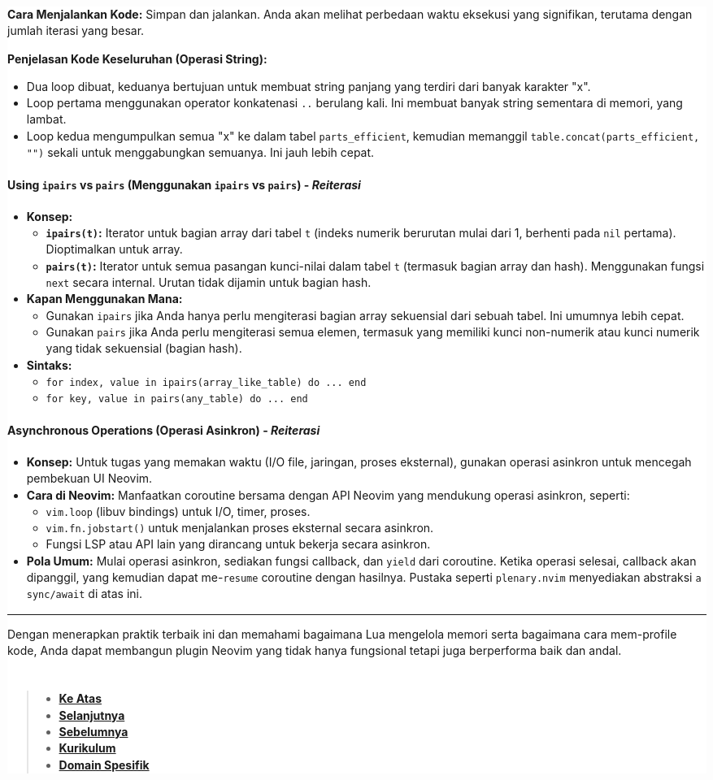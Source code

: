 **Cara Menjalankan Kode:**
Simpan dan jalankan. Anda akan melihat perbedaan waktu eksekusi yang signifikan, terutama dengan jumlah iterasi yang besar.

**Penjelasan Kode Keseluruhan (Operasi String):**

- Dua loop dibuat, keduanya bertujuan untuk membuat string panjang yang terdiri dari banyak karakter "x".
- Loop pertama menggunakan operator konkatenasi `..` berulang kali. Ini membuat banyak string sementara di memori, yang lambat.
- Loop kedua mengumpulkan semua "x" ke dalam tabel `parts_efficient`, kemudian memanggil `table.concat(parts_efficient, "")` sekali untuk menggabungkan semuanya. Ini jauh lebih cepat.

#### Using `ipairs` vs `pairs` (Menggunakan `ipairs` vs `pairs`) - _Reiterasi_

- **Konsep:**
  - **`ipairs(t)`:** Iterator untuk bagian array dari tabel `t` (indeks numerik berurutan mulai dari 1, berhenti pada `nil` pertama). Dioptimalkan untuk array.
  - **`pairs(t)`:** Iterator untuk semua pasangan kunci-nilai dalam tabel `t` (termasuk bagian array dan hash). Menggunakan fungsi `next` secara internal. Urutan tidak dijamin untuk bagian hash.
- **Kapan Menggunakan Mana:**
  - Gunakan `ipairs` jika Anda hanya perlu mengiterasi bagian array sekuensial dari sebuah tabel. Ini umumnya lebih cepat.
  - Gunakan `pairs` jika Anda perlu mengiterasi semua elemen, termasuk yang memiliki kunci non-numerik atau kunci numerik yang tidak sekuensial (bagian hash).
- **Sintaks:**
  - `for index, value in ipairs(array_like_table) do ... end`
  - `for key, value in pairs(any_table) do ... end`

#### Asynchronous Operations (Operasi Asinkron) - _Reiterasi_

- **Konsep:** Untuk tugas yang memakan waktu (I/O file, jaringan, proses eksternal), gunakan operasi asinkron untuk mencegah pembekuan UI Neovim.
- **Cara di Neovim:** Manfaatkan coroutine bersama dengan API Neovim yang mendukung operasi asinkron, seperti:
  - `vim.loop` (libuv bindings) untuk I/O, timer, proses.
  - `vim.fn.jobstart()` untuk menjalankan proses eksternal secara asinkron.
  - Fungsi LSP atau API lain yang dirancang untuk bekerja secara asinkron.
- **Pola Umum:** Mulai operasi asinkron, sediakan fungsi callback, dan `yield` dari coroutine. Ketika operasi selesai, callback akan dipanggil, yang kemudian dapat me-`resume` coroutine dengan hasilnya. Pustaka seperti `plenary.nvim` menyediakan abstraksi `async/await` di atas ini.

---

Dengan menerapkan praktik terbaik ini dan memahami bagaimana Lua mengelola memori serta bagaimana cara mem-profile kode, Anda dapat membangun plugin Neovim yang tidak hanya fungsional tetapi juga berperforma baik dan andal.

#

> - **[Ke Atas](#)**
> - **[Selanjutnya][4]**
> - **[Sebelumnya][3]**
> - **[Kurikulum][2]**
> - **[Domain Spesifik][5]**

[5]: ../../../../../../../README.md
[4]: ../13-unit-testing-dengan-busted/README.md
[3]: ../11-plugin-structure-standards/README.md
[2]: ../../../../../README.md
[1]: ../../README.md
